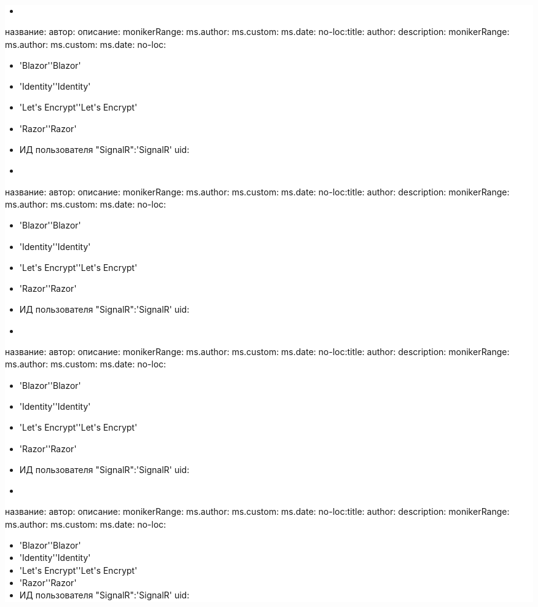 -
<span data-ttu-id="5407e-285">название: автор: описание: monikerRange: ms.author: ms.custom: ms.date: no-loc:</span><span class="sxs-lookup"><span data-stu-id="5407e-285">title: author: description: monikerRange: ms.author: ms.custom: ms.date: no-loc:</span></span>
- <span data-ttu-id="5407e-286">'Blazor'</span><span class="sxs-lookup"><span data-stu-id="5407e-286">'Blazor'</span></span>
- <span data-ttu-id="5407e-287">'Identity'</span><span class="sxs-lookup"><span data-stu-id="5407e-287">'Identity'</span></span>
- <span data-ttu-id="5407e-288">'Let's Encrypt'</span><span class="sxs-lookup"><span data-stu-id="5407e-288">'Let's Encrypt'</span></span>
- <span data-ttu-id="5407e-289">'Razor'</span><span class="sxs-lookup"><span data-stu-id="5407e-289">'Razor'</span></span>
- <span data-ttu-id="5407e-290">ИД пользователя "SignalR":</span><span class="sxs-lookup"><span data-stu-id="5407e-290">'SignalR' uid:</span></span> 

-
<span data-ttu-id="5407e-291">название: автор: описание: monikerRange: ms.author: ms.custom: ms.date: no-loc:</span><span class="sxs-lookup"><span data-stu-id="5407e-291">title: author: description: monikerRange: ms.author: ms.custom: ms.date: no-loc:</span></span>
- <span data-ttu-id="5407e-292">'Blazor'</span><span class="sxs-lookup"><span data-stu-id="5407e-292">'Blazor'</span></span>
- <span data-ttu-id="5407e-293">'Identity'</span><span class="sxs-lookup"><span data-stu-id="5407e-293">'Identity'</span></span>
- <span data-ttu-id="5407e-294">'Let's Encrypt'</span><span class="sxs-lookup"><span data-stu-id="5407e-294">'Let's Encrypt'</span></span>
- <span data-ttu-id="5407e-295">'Razor'</span><span class="sxs-lookup"><span data-stu-id="5407e-295">'Razor'</span></span>
- <span data-ttu-id="5407e-296">ИД пользователя "SignalR":</span><span class="sxs-lookup"><span data-stu-id="5407e-296">'SignalR' uid:</span></span> 

-
<span data-ttu-id="5407e-297">название: автор: описание: monikerRange: ms.author: ms.custom: ms.date: no-loc:</span><span class="sxs-lookup"><span data-stu-id="5407e-297">title: author: description: monikerRange: ms.author: ms.custom: ms.date: no-loc:</span></span>
- <span data-ttu-id="5407e-298">'Blazor'</span><span class="sxs-lookup"><span data-stu-id="5407e-298">'Blazor'</span></span>
- <span data-ttu-id="5407e-299">'Identity'</span><span class="sxs-lookup"><span data-stu-id="5407e-299">'Identity'</span></span>
- <span data-ttu-id="5407e-300">'Let's Encrypt'</span><span class="sxs-lookup"><span data-stu-id="5407e-300">'Let's Encrypt'</span></span>
- <span data-ttu-id="5407e-301">'Razor'</span><span class="sxs-lookup"><span data-stu-id="5407e-301">'Razor'</span></span>
- <span data-ttu-id="5407e-302">ИД пользователя "SignalR":</span><span class="sxs-lookup"><span data-stu-id="5407e-302">'SignalR' uid:</span></span> 

-
<span data-ttu-id="5407e-303">название: автор: описание: monikerRange: ms.author: ms.custom: ms.date: no-loc:</span><span class="sxs-lookup"><span data-stu-id="5407e-303">title: author: description: monikerRange: ms.author: ms.custom: ms.date: no-loc:</span></span>
- <span data-ttu-id="5407e-304">'Blazor'</span><span class="sxs-lookup"><span data-stu-id="5407e-304">'Blazor'</span></span>
- <span data-ttu-id="5407e-305">'Identity'</span><span class="sxs-lookup"><span data-stu-id="5407e-305">'Identity'</span></span>
- <span data-ttu-id="5407e-306">'Let's Encrypt'</span><span class="sxs-lookup"><span data-stu-id="5407e-306">'Let's Encrypt'</span></span>
- <span data-ttu-id="5407e-307">'Razor'</span><span class="sxs-lookup"><span data-stu-id="5407e-307">'Razor'</span></span>
- <span data-ttu-id="5407e-308">ИД пользователя "SignalR":</span><span class="sxs-lookup"><span data-stu-id="5407e-308">'SignalR' uid:</span></span> 
